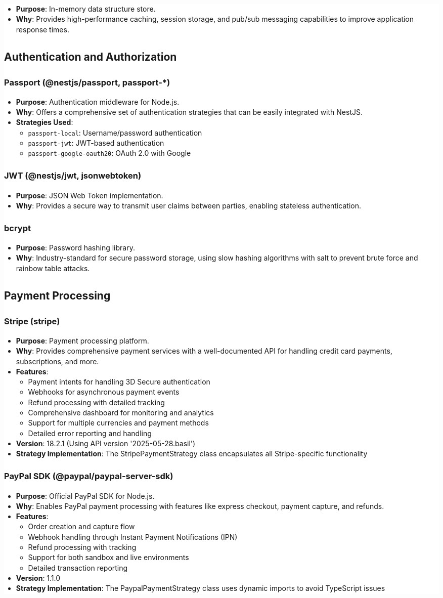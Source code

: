 - **Purpose**: In-memory data structure store.
- **Why**: Provides high-performance caching, session storage, and pub/sub messaging capabilities to improve application response times.

## Authentication and Authorization

### Passport (@nestjs/passport, passport-\*)

- **Purpose**: Authentication middleware for Node.js.
- **Why**: Offers a comprehensive set of authentication strategies that can be easily integrated with NestJS.
- **Strategies Used**:
  - `passport-local`: Username/password authentication
  - `passport-jwt`: JWT-based authentication
  - `passport-google-oauth20`: OAuth 2.0 with Google

### JWT (@nestjs/jwt, jsonwebtoken)

- **Purpose**: JSON Web Token implementation.
- **Why**: Provides a secure way to transmit user claims between parties, enabling stateless authentication.

### bcrypt

- **Purpose**: Password hashing library.
- **Why**: Industry-standard for secure password storage, using slow hashing algorithms with salt to prevent brute force and rainbow table attacks.

## Payment Processing

### Stripe (stripe)

- **Purpose**: Payment processing platform.
- **Why**: Provides comprehensive payment services with a well-documented API for handling credit card payments, subscriptions, and more.
- **Features**:
  - Payment intents for handling 3D Secure authentication
  - Webhooks for asynchronous payment events
  - Refund processing with detailed tracking
  - Comprehensive dashboard for monitoring and analytics
  - Support for multiple currencies and payment methods
  - Detailed error reporting and handling
- **Version**: 18.2.1 (Using API version '2025-05-28.basil')
- **Strategy Implementation**: The StripePaymentStrategy class encapsulates all Stripe-specific functionality

### PayPal SDK (@paypal/paypal-server-sdk)

- **Purpose**: Official PayPal SDK for Node.js.
- **Why**: Enables PayPal payment processing with features like express checkout, payment capture, and refunds.
- **Features**:
  - Order creation and capture flow
  - Webhook handling through Instant Payment Notifications (IPN)
  - Refund processing with tracking
  - Support for both sandbox and live environments
  - Detailed transaction reporting
- **Version**: 1.1.0
- **Strategy Implementation**: The PaypalPaymentStrategy class uses dynamic imports to avoid TypeScript issues

